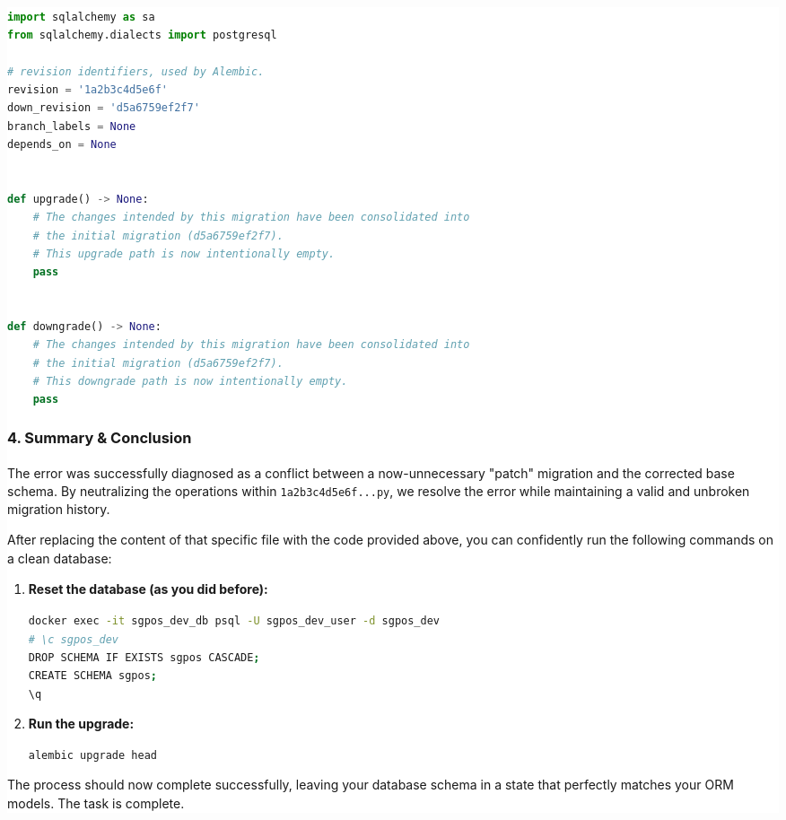 ```python
import sqlalchemy as sa
from sqlalchemy.dialects import postgresql

# revision identifiers, used by Alembic.
revision = '1a2b3c4d5e6f'
down_revision = 'd5a6759ef2f7'
branch_labels = None
depends_on = None


def upgrade() -> None:
    # The changes intended by this migration have been consolidated into
    # the initial migration (d5a6759ef2f7).
    # This upgrade path is now intentionally empty.
    pass


def downgrade() -> None:
    # The changes intended by this migration have been consolidated into
    # the initial migration (d5a6759ef2f7).
    # This downgrade path is now intentionally empty.
    pass

```

### **4. Summary & Conclusion**

The error was successfully diagnosed as a conflict between a now-unnecessary "patch" migration and the corrected base schema. By neutralizing the operations within `1a2b3c4d5e6f...py`, we resolve the error while maintaining a valid and unbroken migration history.

After replacing the content of that specific file with the code provided above, you can confidently run the following commands on a clean database:

1.  **Reset the database (as you did before):**
    ```bash
    docker exec -it sgpos_dev_db psql -U sgpos_dev_user -d sgpos_dev
    # \c sgpos_dev
    DROP SCHEMA IF EXISTS sgpos CASCADE;
    CREATE SCHEMA sgpos;
    \q
    ```
2.  **Run the upgrade:**
    ```bash
    alembic upgrade head
    ```

The process should now complete successfully, leaving your database schema in a state that perfectly matches your ORM models. The task is complete.

